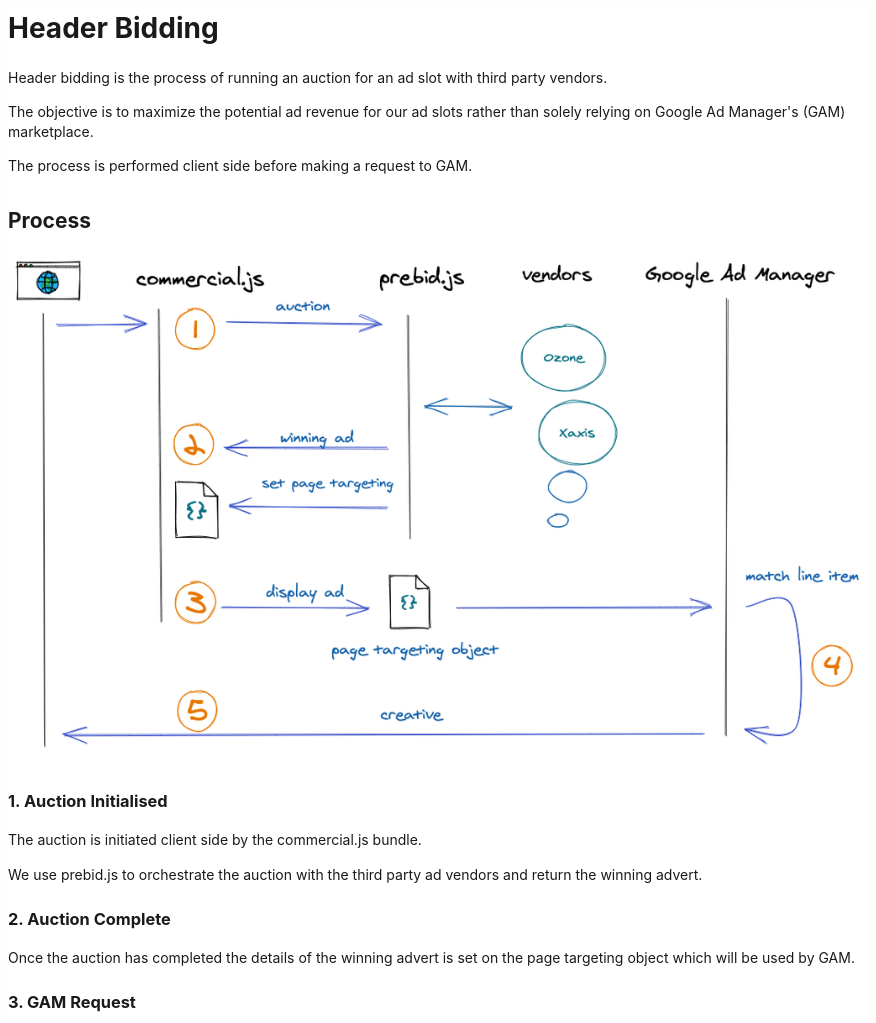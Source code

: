 # Header Bidding

Header bidding is the process of running an auction for an ad slot with third party vendors.

The objective is to maximize the potential ad revenue for our ad slots rather than solely relying on Google Ad Manager's (GAM) marketplace.

The process is performed client side before making a request to GAM.

## Process

![Header bidding auction process flowchart](header-bidding-process.png)

### 1. Auction Initialised

The auction is initiated client side by the commercial.js bundle.

We use prebid.js to orchestrate the auction with the third party ad vendors and return the winning advert.

### 2. Auction Complete

Once the auction has completed the details of the winning advert is set on the page targeting object which will be used by GAM.

### 3. GAM Request
